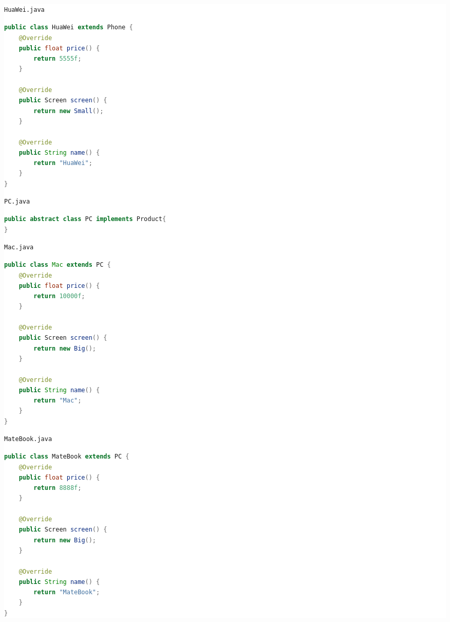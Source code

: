 `HuaWei.java`
```java
public class HuaWei extends Phone {
    @Override
    public float price() {
        return 5555f;
    }

    @Override
    public Screen screen() {
        return new Small();
    }

    @Override
    public String name() {
        return "HuaWei";
    }
}
```

`PC.java`
```java
public abstract class PC implements Product{
}
```

`Mac.java`
```java
public class Mac extends PC {
    @Override
    public float price() {
        return 10000f;
    }

    @Override
    public Screen screen() {
        return new Big();
    }

    @Override
    public String name() {
        return "Mac";
    }
}
```

`MateBook.java`
```java
public class MateBook extends PC {
    @Override
    public float price() {
        return 8888f;
    }

    @Override
    public Screen screen() {
        return new Big();
    }

    @Override
    public String name() {
        return "MateBook";
    }
}
```
